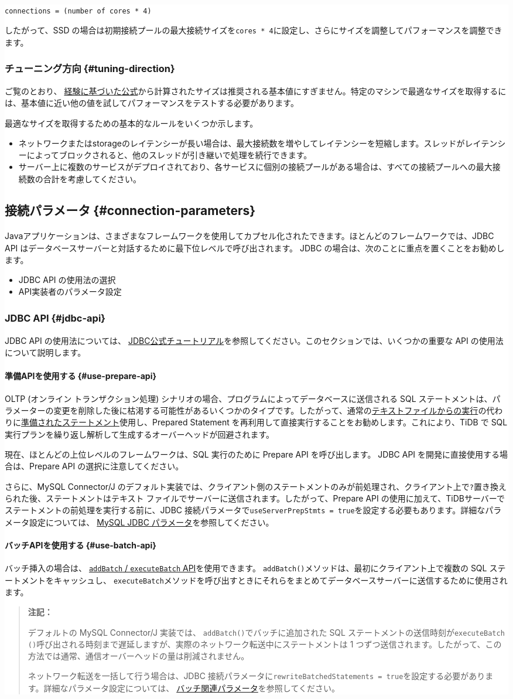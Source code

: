     connections = (number of cores * 4)

したがって、SSD の場合は初期接続プールの最大接続サイズを`cores * 4`に設定し、さらにサイズを調整してパフォーマンスを調整できます。

### チューニング方向 {#tuning-direction}

ご覧のとおり、 [経験に基づいた公式](#formulas-based-on-experience)から計算されたサイズは推奨される基本値にすぎません。特定のマシンで最適なサイズを取得するには、基本値に近い他の値を試してパフォーマンスをテストする必要があります。

最適なサイズを取得するための基本的なルールをいくつか示します。

-   ネットワークまたはstorageのレイテンシーが長い場合は、最大接続数を増やしてレイテンシーを短縮します。スレッドがレイテンシーによってブロックされると、他のスレッドが引き継いで処理を続行できます。
-   サーバー上に複数のサービスがデプロイされており、各サービスに個別の接続プールがある場合は、すべての接続プールへの最大接続数の合計を考慮してください。

## 接続パラメータ {#connection-parameters}

Javaアプリケーションは、さまざまなフレームワークを使用してカプセル化されたできます。ほとんどのフレームワークでは、JDBC API はデータベースサーバーと対話するために最下位レベルで呼び出されます。 JDBC の場合は、次のことに重点を置くことをお勧めします。

-   JDBC API の使用法の選択
-   API実装者のパラメータ設定

### JDBC API {#jdbc-api}

JDBC API の使用法については、 [JDBC公式チュートリアル](https://docs.oracle.com/javase/tutorial/jdbc/)を参照してください。このセクションでは、いくつかの重要な API の使用法について説明します。

#### 準備APIを使用する {#use-prepare-api}

OLTP (オンライン トランザクション処理) シナリオの場合、プログラムによってデータベースに送信される SQL ステートメントは、パラメーターの変更を削除した後に枯渇する可能性があるいくつかのタイプです。したがって、通常の[テキストファイルからの実行](https://docs.oracle.com/javase/tutorial/jdbc/basics/processingsqlstatements.html#executing_queries)の代わりに[準備されたステートメント](https://docs.oracle.com/javase/tutorial/jdbc/basics/prepared.html)使用し、Prepared Statement を再利用して直接実行することをお勧めします。これにより、TiDB で SQL 実行プランを繰り返し解析して生成するオーバーヘッドが回避されます。

現在、ほとんどの上位レベルのフレームワークは、SQL 実行のために Prepare API を呼び出します。 JDBC API を開発に直接使用する場合は、Prepare API の選択に注意してください。

さらに、MySQL Connector/J のデフォルト実装では、クライアント側のステートメントのみが前処理され、クライアント上で`?`置き換えられた後、ステートメントはテキスト ファイルでサーバーに送信されます。したがって、Prepare API の使用に加えて、TiDBサーバーでステートメントの前処理を実行する前に、JDBC 接続パラメータで`useServerPrepStmts = true`を設定する必要もあります。詳細なパラメータ設定については、 [MySQL JDBC パラメータ](#mysql-jdbc-parameters)を参照してください。

#### バッチAPIを使用する {#use-batch-api}

バッチ挿入の場合は、 [`addBatch` / `executeBatch` API](https://www.tutorialspoint.com/jdbc/jdbc-batch-processing)を使用できます。 `addBatch()`メソッドは、最初にクライアント上で複数の SQL ステートメントをキャッシュし、 `executeBatch`メソッドを呼び出すときにそれらをまとめてデータベースサーバーに送信するために使用されます。

> **注記：**
>
> デフォルトの MySQL Connector/J 実装では、 `addBatch()`でバッチに追加された SQL ステートメントの送信時刻が`executeBatch()`呼び出される時刻まで遅延しますが、実際のネットワーク転送中にステートメントは 1 つずつ送信されます。したがって、この方法では通常、通信オーバーヘッドの量は削減されません。
>
> ネットワーク転送を一括して行う場合は、JDBC 接続パラメータに`rewriteBatchedStatements = true`を設定する必要があります。詳細なパラメータ設定については、 [バッチ関連パラメータ](#batch-related-parameters)を参照してください。
